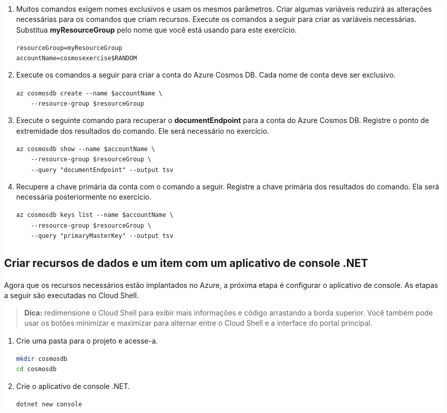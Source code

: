1. Muitos comandos exigem nomes exclusivos e usam os mesmos parâmetros. Criar algumas variáveis reduzirá as alterações necessárias para os comandos que criam recursos. Execute os comandos a seguir para criar as variáveis necessárias. Substitua **myResourceGroup** pelo nome que você está usando para este exercício.

    ```
    resourceGroup=myResourceGroup
    accountName=cosmosexercise$RANDOM
    ```

1. Execute os comandos a seguir para criar a conta do Azure Cosmos DB. Cada nome de conta deve ser exclusivo. 

    ```
    az cosmosdb create --name $accountName \
        --resource-group $resourceGroup
    ```

1.  Execute o seguinte comando para recuperar o **documentEndpoint** para a conta do Azure Cosmos DB. Registre o ponto de extremidade dos resultados do comando. Ele será necessário no exercício.

    ```
    az cosmosdb show --name $accountName \
        --resource-group $resourceGroup \
        --query "documentEndpoint" --output tsv
    ```

1. Recupere a chave primária da conta com o comando a seguir. Registre a chave primária dos resultados do comando. Ela será necessária posteriormente no exercício.

    ```
    az cosmosdb keys list --name $accountName \
        --resource-group $resourceGroup \
        --query "primaryMasterKey" --output tsv
    ```

## Criar recursos de dados e um item com um aplicativo de console .NET

Agora que os recursos necessários estão implantados no Azure, a próxima etapa é configurar o aplicativo de console. As etapas a seguir são executadas no Cloud Shell.

>**Dica:** redimensione o Cloud Shell para exibir mais informações e código arrastando a borda superior. Você também pode usar os botões minimizar e maximizar para alternar entre o Cloud Shell e a interface do portal principal.

1. Crie uma pasta para o projeto e acesse-a.

    ```bash
    mkdir cosmosdb
    cd cosmosdb
    ```

1. Crie o aplicativo de console .NET.

    ```bash
    dotnet new console
    ```
